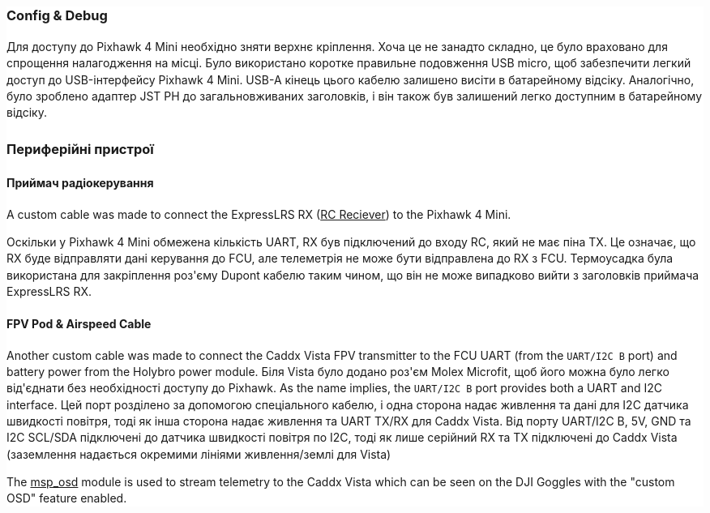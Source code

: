 ### Config & Debug

Для доступу до Pixhawk 4 Mini необхідно зняти верхнє кріплення.
Хоча це не занадто складно, це було враховано для спрощення налагодження на місці.
Було використано коротке правильне подовження USB micro, щоб забезпечити легкий доступ до USB-інтерфейсу Pixhawk 4 Mini.
USB-A кінець цього кабелю залишено висіти в батарейному відсіку.
Аналогічно, було зроблено адаптер JST PH до загальновживаних заголовків, і він також був залишений легко доступним в батарейному відсіку.

### Периферійні пристрої

#### Приймач радіокерування

A custom cable was made to connect the ExpressLRS RX ([RC Reciever](../getting_started/rc_transmitter_receiver.md)) to the Pixhawk 4 Mini.

Оскільки у Pixhawk 4 Mini обмежена кількість UART, RX був підключений до входу RC, який не має піна TX.
Це означає, що RX буде відправляти дані керування до FCU, але телеметрія не може бути відправлена до RX з FCU.
Термоусадка була використана для закріплення роз'єму Dupont кабелю таким чином, що він не може випадково вийти з заголовків приймача ExpressLRS RX.

#### FPV Pod & Airspeed Cable

Another custom cable was made to connect the Caddx Vista FPV transmitter to the FCU UART (from the `UART/I2C B` port) and battery power from the Holybro power module.
Біля Vista було додано роз'єм Molex Microfit, щоб його можна було легко від'єднати без необхідності доступу до Pixhawk.
As the name implies, the `UART/I2C B` port provides both a UART and I2C interface.
Цей порт розділено за допомогою спеціального кабелю, і одна сторона надає живлення та дані для I2C датчика швидкості повітря, тоді як інша сторона надає живлення та UART TX/RX для Caddx Vista.
Від порту UART/I2C B, 5V, GND та I2C SCL/SDA підключені до датчика швидкості повітря по I2C, тоді як лише серійний RX та TX підключені до Caddx Vista (заземлення надається окремими лініями живлення/землі для Vista)

The [msp_osd](../modules/modules_driver.md#msp-osd) module is used to stream telemetry to the Caddx Vista which can be seen on the DJI Goggles with the "custom OSD" feature enabled.
